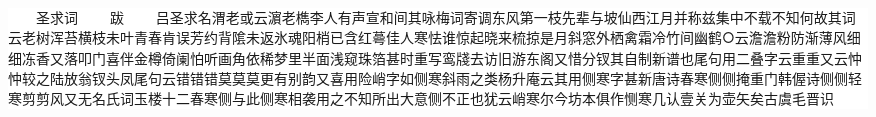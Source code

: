 







　　圣求词
　　跋
　　吕圣求名渭老或云濵老檇李人有声宣和间其咏梅词寄调东风第一枝先辈与坡仙西江月并称兹集中不载不知何故其词云老树浑苔横枝未叶青春肯误芳约背隂未返氷魂阳梢已含红蕚佳人寒怯谁惊起晓来梳掠是月斜窓外栖禽霜冷竹间幽鹤○云澹澹粉防渐薄风细细冻香又落叩门喜伴金樽倚阑怕听画角依稀梦里半面浅窥珠箔甚时重写鸾牋去访旧游东阁又惜分钗其自制新谱也尾句用二叠字云重重又云忡忡较之陆放翁钗头凤尾句云错错错莫莫莫更有别韵又喜用险峭字如侧寒斜雨之类杨升庵云其用侧寒字甚新唐诗春寒侧侧掩重门韩偓诗侧侧轻寒剪剪风又无名氏词玉楼十二春寒侧与此侧寒相袭用之不知所出大意侧不正也犹云峭寒尔今坊本俱作恻寒几认壹关为壶矢矣古虞毛晋识

